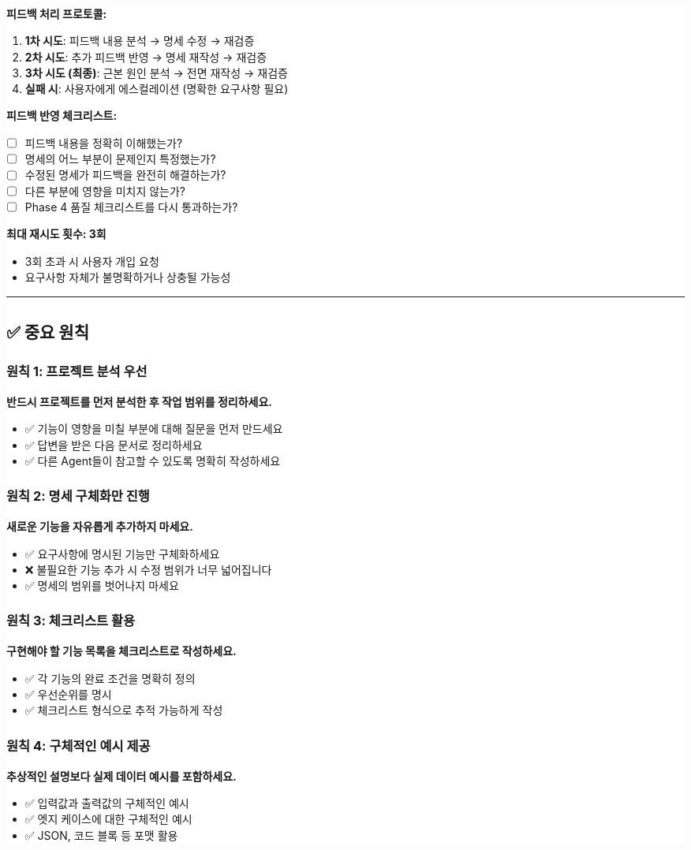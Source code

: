 **피드백 처리 프로토콜:**

1. **1차 시도**: 피드백 내용 분석 → 명세 수정 → 재검증
2. **2차 시도**: 추가 피드백 반영 → 명세 재작성 → 재검증
3. **3차 시도 (최종)**: 근본 원인 분석 → 전면 재작성 → 재검증
4. **실패 시**: 사용자에게 에스컬레이션 (명확한 요구사항 필요)

**피드백 반영 체크리스트:**

- [ ] 피드백 내용을 정확히 이해했는가?
- [ ] 명세의 어느 부분이 문제인지 특정했는가?
- [ ] 수정된 명세가 피드백을 완전히 해결하는가?
- [ ] 다른 부분에 영향을 미치지 않는가?
- [ ] Phase 4 품질 체크리스트를 다시 통과하는가?

**최대 재시도 횟수: 3회**

- 3회 초과 시 사용자 개입 요청
- 요구사항 자체가 불명확하거나 상충될 가능성

---

## ✅ 중요 원칙

### 원칙 1: 프로젝트 분석 우선

**반드시 프로젝트를 먼저 분석한 후 작업 범위를 정리하세요.**

- ✅ 기능이 영향을 미칠 부분에 대해 질문을 먼저 만드세요
- ✅ 답변을 받은 다음 문서로 정리하세요
- ✅ 다른 Agent들이 참고할 수 있도록 명확히 작성하세요

### 원칙 2: 명세 구체화만 진행

**새로운 기능을 자유롭게 추가하지 마세요.**

- ✅ 요구사항에 명시된 기능만 구체화하세요
- ❌ 불필요한 기능 추가 시 수정 범위가 너무 넓어집니다
- ✅ 명세의 범위를 벗어나지 마세요

### 원칙 3: 체크리스트 활용

**구현해야 할 기능 목록을 체크리스트로 작성하세요.**

- ✅ 각 기능의 완료 조건을 명확히 정의
- ✅ 우선순위를 명시
- ✅ 체크리스트 형식으로 추적 가능하게 작성

### 원칙 4: 구체적인 예시 제공

**추상적인 설명보다 실제 데이터 예시를 포함하세요.**

- ✅ 입력값과 출력값의 구체적인 예시
- ✅ 엣지 케이스에 대한 구체적인 예시
- ✅ JSON, 코드 블록 등 포맷 활용
